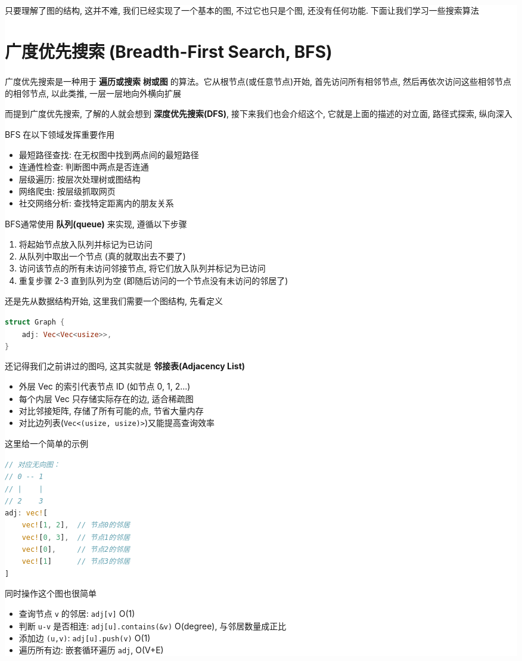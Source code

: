 只要理解了图的结构, 这并不难, 我们已经实现了一个基本的图, 不过它也只是个图, 还没有任何功能. 下面让我们学习一些搜索算法

# 广度优先搜索 (Breadth-First Search, BFS)

广度优先搜索是一种用于 **遍历或搜索** **树或图** 的算法。它从根节点(或任意节点)开始, 首先访问所有相邻节点, 然后再依次访问这些相邻节点的相邻节点, 以此类推, 一层一层地向外横向扩展

而提到广度优先搜索, 了解的人就会想到 **深度优先搜索(DFS)**, 接下来我们也会介绍这个, 它就是上面的描述的对立面, 路径式探索, 纵向深入

BFS 在以下领域发挥重要作用

- 最短路径查找: 在无权图中找到两点间的最短路径
- 连通性检查: 判断图中两点是否连通
- 层级遍历: 按层次处理树或图结构
- 网络爬虫: 按层级抓取网页
- 社交网络分析: 查找特定距离内的朋友关系

BFS通常使用 **队列(queue)** 来实现, 遵循以下步骤

1. 将起始节点放入队列并标记为已访问
2. 从队列中取出一个节点 (真的就取出去不要了)
3. 访问该节点的所有未访问邻接节点, 将它们放入队列并标记为已访问
4. 重复步骤 2-3 直到队列为空 (即随后访问的一个节点没有未访问的邻居了)

还是先从数据结构开始, 这里我们需要一个图结构, 先看定义

```rs
struct Graph {
    adj: Vec<Vec<usize>>,
}
```

还记得我们之前讲过的图吗, 这其实就是 **邻接表(Adjacency List)**

- 外层 Vec 的索引代表节点 ID (如节点 0, 1, 2...)
- 每个内层 Vec 只存储实际存在的边, 适合稀疏图
- 对比邻接矩阵, 存储了所有可能的点, 节省大量内存
- 对比边列表(`Vec<(usize, usize)>`)又能提高查询效率

这里给一个简单的示例

```rs
// 对应无向图：
// 0 -- 1
// |    |
// 2    3
adj: vec![
    vec![1, 2],  // 节点0的邻居
    vec![0, 3],  // 节点1的邻居
    vec![0],     // 节点2的邻居
    vec![1]      // 节点3的邻居
]
```

同时操作这个图也很简单

- 查询节点 `v` 的邻居: `adj[v]` O(1)
- 判断 `u-v` 是否相连: `adj[u].contains(&v)` O(degree), 与邻居数量成正比
- 添加边 `(u,v)`: `adj[u].push(v)` O(1)
- 遍历所有边: 嵌套循环遍历 `adj`, O(V+E)
